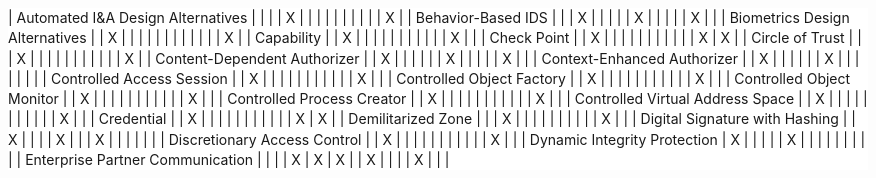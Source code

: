 | Automated I&A Design Alternatives                   |                          |                    |        | X        |                 |           |              |                |                 |           |         |                          |                   | X                             |
| Behavior-Based IDS                                  |                          |                    | X      |          |                 |           |              | X              |                 |           |         |                          | X                 |                               |
| Biometrics Design Alternatives                      |                          | X                  |        |          |                 |           |              |                |                 |           |         |                          |                   | X                             |
| Capability                                          |                          | X                  |        |          |                 |           |              |                |                 |           |         |                          | X                 |                               |
| Check Point                                         |                          | X                  |        |          |                 |           |              |                |                 |           |         |                          | X                 | X                             |
| Circle of Trust                                     |                          |                    | X      |          |                 |           |              |                |                 |           |         |                          |                   | X                             |
| Content-Dependent Authorizer                        |                          | X                  |        |          |                 |           |              | X              |                 |           |         |                          | X                 |                               |
| Context-Enhanced Authorizer                         |                          | X                  |        |          |                 |           |              | X              |                 |           |         |                          |                   |                               |
| Controlled Access Session                           |                          | X                  |        |          |                 |           |              |                |                 |           |         |                          | X                 |                               |
| Controlled Object Factory                           |                          | X                  |        |          |                 |           |              |                |                 |           |         |                          | X                 |                               |
| Controlled Object Monitor                           |                          | X                  |        |          |                 |           |              |                |                 |           |         |                          | X                 |                               |
| Controlled Process Creator                          |                          | X                  |        |          |                 |           |              |                |                 |           |         |                          | X                 |                               |
| Controlled Virtual Address Space                    |                          | X                  |        |          |                 |           |              |                |                 |           |         |                          | X                 |                               |
| Credential                                          |                          | X                  |        |          |                 |           |              |                |                 |           |         |                          | X                 | X                             |
| Demilitarized Zone                                  |                          |                    | X      |          |                 |           |              |                |                 |           |         |                          | X                 |                               |
| Digital Signature with Hashing                      |                          | X                  |        |          |                 | X         |              |                | X               |           |         |                          |                   |                               |
| Discretionary Access Control                        |                          | X                  |        |          |                 |           |              |                |                 |           |         |                          | X                 |                               |
| Dynamic Integrity Protection                        | X                        |                    |        |          |                 | X         |              |                |                 |           |         |                          |                   |                               |
| Enterprise Partner Communication                    |                          |                    |        | X        | X               | X         |              | X              |                 |           |         | X                        |                   |                               |